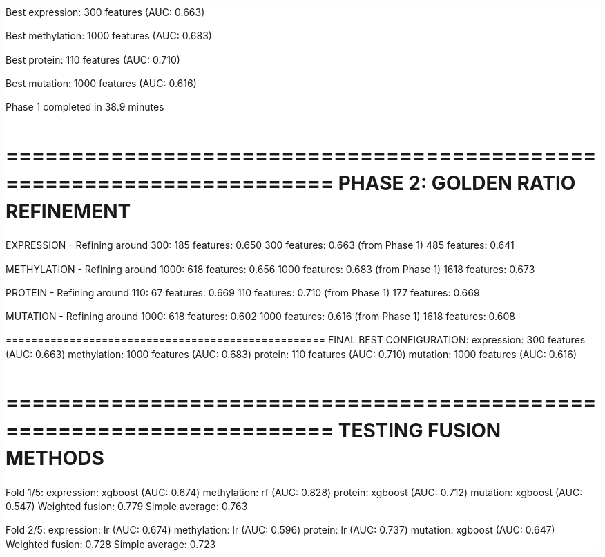 Best expression: 300 features (AUC: 0.663)

Best methylation: 1000 features (AUC: 0.683)

Best protein: 110 features (AUC: 0.710)

Best mutation: 1000 features (AUC: 0.616)

Phase 1 completed in 38.9 minutes

======================================================================
PHASE 2: GOLDEN RATIO REFINEMENT
======================================================================

EXPRESSION - Refining around 300:
  185 features: 0.650
  300 features: 0.663 (from Phase 1)
  485 features: 0.641

METHYLATION - Refining around 1000:
  618 features: 0.656
  1000 features: 0.683 (from Phase 1)
  1618 features: 0.673

PROTEIN - Refining around 110:
  67 features: 0.669
  110 features: 0.710 (from Phase 1)
  177 features: 0.669

MUTATION - Refining around 1000:
  618 features: 0.602
  1000 features: 0.616 (from Phase 1)
  1618 features: 0.608

==================================================
FINAL BEST CONFIGURATION:
expression: 300 features (AUC: 0.663)
methylation: 1000 features (AUC: 0.683)
protein: 110 features (AUC: 0.710)
mutation: 1000 features (AUC: 0.616)

======================================================================
TESTING FUSION METHODS
======================================================================

Fold 1/5:
  expression: xgboost (AUC: 0.674)
  methylation: rf (AUC: 0.828)
  protein: xgboost (AUC: 0.712)
  mutation: xgboost (AUC: 0.547)
  Weighted fusion: 0.779
  Simple average: 0.763

Fold 2/5:
  expression: lr (AUC: 0.674)
  methylation: lr (AUC: 0.596)
  protein: lr (AUC: 0.737)
  mutation: xgboost (AUC: 0.647)
  Weighted fusion: 0.728
  Simple average: 0.723
